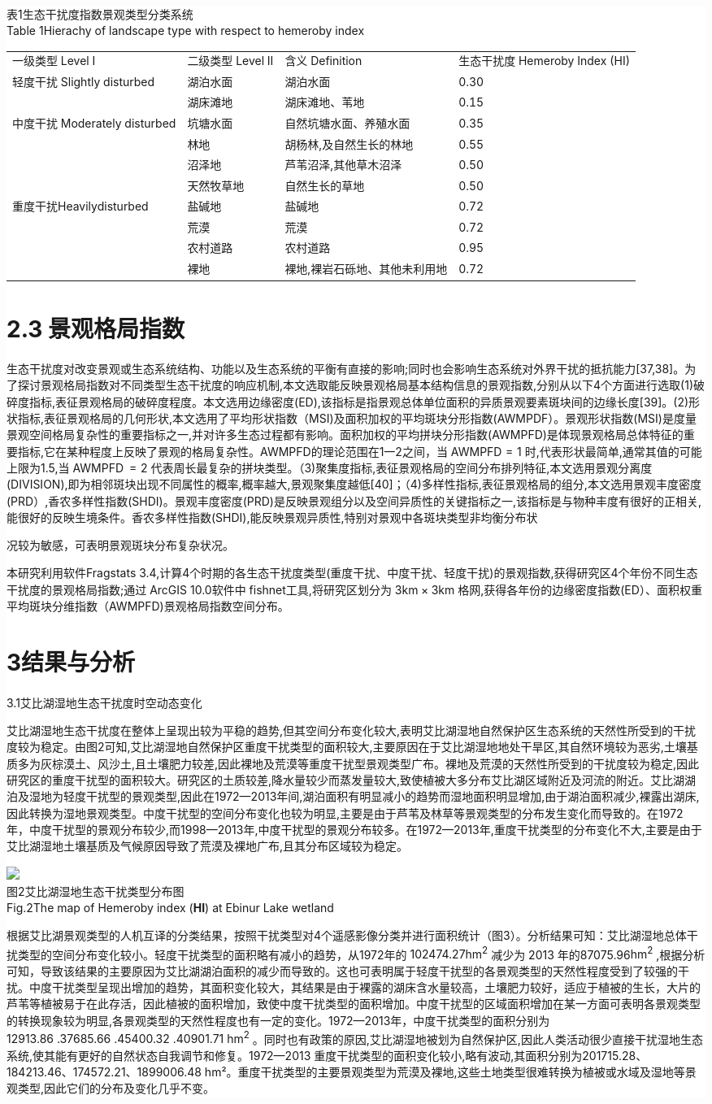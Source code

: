 表1生态干扰度指数景观类型分类系统  
Table 1Hierachy of landscape type with respect to hemeroby index   

<html><body><table><tr><td>一级类型 Level I</td><td>二级类型 Level II</td><td>含义 Definition</td><td>生态干扰度 Hemeroby Index (HI)</td></tr><tr><td rowspan="2">轻度干扰 Slightly disturbed</td><td>湖泊水面</td><td>湖泊水面</td><td>0.30</td></tr><tr><td>湖床滩地</td><td>湖床滩地、苇地</td><td>0.15</td></tr><tr><td rowspan="4">中度干扰 Moderately disturbed</td><td>坑塘水面</td><td>自然坑塘水面、养殖水面</td><td>0.35</td></tr><tr><td>林地</td><td>胡杨林,及自然生长的林地</td><td>0.55</td></tr><tr><td>沼泽地</td><td>芦苇沼泽,其他草木沼泽</td><td>0.50</td></tr><tr><td>天然牧草地</td><td>自然生长的草地</td><td>0.50</td></tr><tr><td rowspan="4">重度干扰Heavilydisturbed</td><td>盐碱地</td><td>盐碱地</td><td>0.72</td></tr><tr><td>荒漠</td><td>荒漠</td><td>0.72</td></tr><tr><td>农村道路</td><td>农村道路</td><td>0.95</td></tr><tr><td>裸地</td><td>裸地,裸岩石砾地、其他未利用地</td><td>0.72</td></tr></table></body></html>

# 2.3 景观格局指数

生态干扰度对改变景观或生态系统结构、功能以及生态系统的平衡有直接的影响;同时也会影响生态系统对外界干扰的抵抗能力[37,38]。为了探讨景观格局指数对不同类型生态干扰度的响应机制,本文选取能反映景观格局基本结构信息的景观指数,分别从以下4个方面进行选取(1)破碎度指标,表征景观格局的破碎度程度。本文选用边缘密度(ED),该指标是指景观总体单位面积的异质景观要素斑块间的边缘长度[39]。(2)形状指标,表征景观格局的几何形状,本文选用了平均形状指数（MSI)及面积加权的平均斑块分形指数(AWMPDF）。景观形状指数(MSI)是度量景观空间格局复杂性的重要指标之一,并对许多生态过程都有影响。面积加权的平均拼块分形指数(AWMPFD)是体现景观格局总体特征的重要指标,它在某种程度上反映了景观的格局复杂性。AWMPFD的理论范围在1一2之间，当 $\mathrm { A W M P F D } = 1$ 时,代表形状最简单,通常其值的可能上限为1.5,当 $\operatorname { A W M P F D } = 2$ 代表周长最复杂的拼块类型。（3)聚集度指标,表征景观格局的空间分布排列特征,本文选用景观分离度(DIVISION),即为相邻斑块出现不同属性的概率,概率越大,景观聚集度越低[40]；（4)多样性指标,表征景观格局的组分,本文选用景观丰度密度(PRD）,香农多样性指数(SHDI)。景观丰度密度(PRD)是反映景观组分以及空间异质性的关键指标之一,该指标是与物种丰度有很好的正相关,能很好的反映生境条件。香农多样性指数(SHDI),能反映景观异质性,特别对景观中各斑块类型非均衡分布状

况较为敏感，可表明景观斑块分布复杂状况。

本研究利用软件Fragstats 3.4,计算4个时期的各生态干扰度类型(重度干扰、中度干扰、轻度干扰)的景观指数,获得研究区4个年份不同生态干扰度的景观格局指数;通过 ArcGIS 10.0软件中 fishnet工具,将研究区划分为 $3 \mathrm { k m } \times 3 \mathrm { k m }$ 格网,获得各年份的边缘密度指数(ED）、面积权重平均斑块分维指数（AWMPFD)景观格局指数空间分布。

# 3结果与分析

3.1艾比湖湿地生态干扰度时空动态变化

艾比湖湿地生态干扰度在整体上呈现出较为平稳的趋势,但其空间分布变化较大,表明艾比湖湿地自然保护区生态系统的天然性所受到的干扰度较为稳定。由图2可知,艾比湖湿地自然保护区重度干扰类型的面积较大,主要原因在于艾比湖湿地地处干旱区,其自然环境较为恶劣,土壤基质多为灰棕漠土、风沙土,且土壤肥力较差,因此裸地及荒漠等重度干扰型景观类型广布。裸地及荒漠的天然性所受到的干扰度较为稳定,因此研究区的重度干扰型的面积较大。研究区的土质较差,降水量较少而蒸发量较大,致使植被大多分布艾比湖区域附近及河流的附近。艾比湖湖泊及湿地为轻度干扰型的景观类型,因此在1972—2013年间,湖泊面积有明显减小的趋势而湿地面积明显增加,由于湖泊面积减少,裸露出湖床,因此转换为湿地景观类型。中度干扰型的空间分布变化也较为明显,主要是由于芦苇及林草等景观类型的分布发生变化而导致的。在1972 年，中度干扰型的景观分布较少,而1998—2013年,中度干扰型的景观分布较多。在1972—2013年,重度干扰类型的分布变化不大,主要是由于艾比湖湿地土壤基质及气候原因导致了荒漠及裸地广布,且其分布区域较为稳定。

![](images/d6d01162f5a2ff2dc5a10cd98d43281553d32bd297b24d68544cc2e1a4f977af.jpg)  
图2艾比湖湿地生态干扰类型分布图  
Fig.2The map of Hemeroby index $( \mathbf { H I } )$ at Ebinur Lake wetland

根据艾比湖景观类型的人机互译的分类结果，按照干扰类型对4个遥感影像分类并进行面积统计（图3）。分析结果可知：艾比湖湿地总体干扰类型的空间分布变化较小。轻度干扰类型的面积略有减小的趋势，从1972年的 $1 0 2 4 7 4 . 2 7 \mathrm { h m } ^ { 2 }$ 减少为 2013 年的87075.96$\mathrm { { h m } } ^ { 2 }$ ,根据分析可知，导致该结果的主要原因为艾比湖湖泊面积的减少而导致的。这也可表明属于轻度干扰型的各景观类型的天然性程度受到了较强的干扰。中度干扰类型呈现出增加的趋势，其面积变化较大，其结果是由于裸露的湖床含水量较高，土壤肥力较好，适应于植被的生长，大片的芦苇等植被易于在此存活，因此植被的面积增加，致使中度干扰类型的面积增加。中度干扰型的区域面积增加在某一方面可表明各景观类型的转换现象较为明显,各景观类型的天然性程度也有一定的变化。1972—2013年，中度干扰类型的面积分别为 $1 2 9 1 3 . 8 6 \ . 3 7 6 8 5 . 6 6 \ . 4 5 4 0 0 . 3 2 \ . 4 0 9 0 1 . 7 1 \ \mathrm { h m } ^ { 2 }$ 。同时也有政策的原因,艾比湖湿地被划为自然保护区,因此人类活动很少直接干扰湿地生态系统,使其能有更好的自然状态自我调节和修复。1972—2013 重度干扰类型的面积变化较小,略有波动,其面积分别为201715.28、184213.46、174572.21、1899006.48 hm²。重度干扰类型的主要景观类型为荒漠及裸地,这些土地类型很难转换为植被或水域及湿地等景观类型,因此它们的分布及变化几乎不变。
